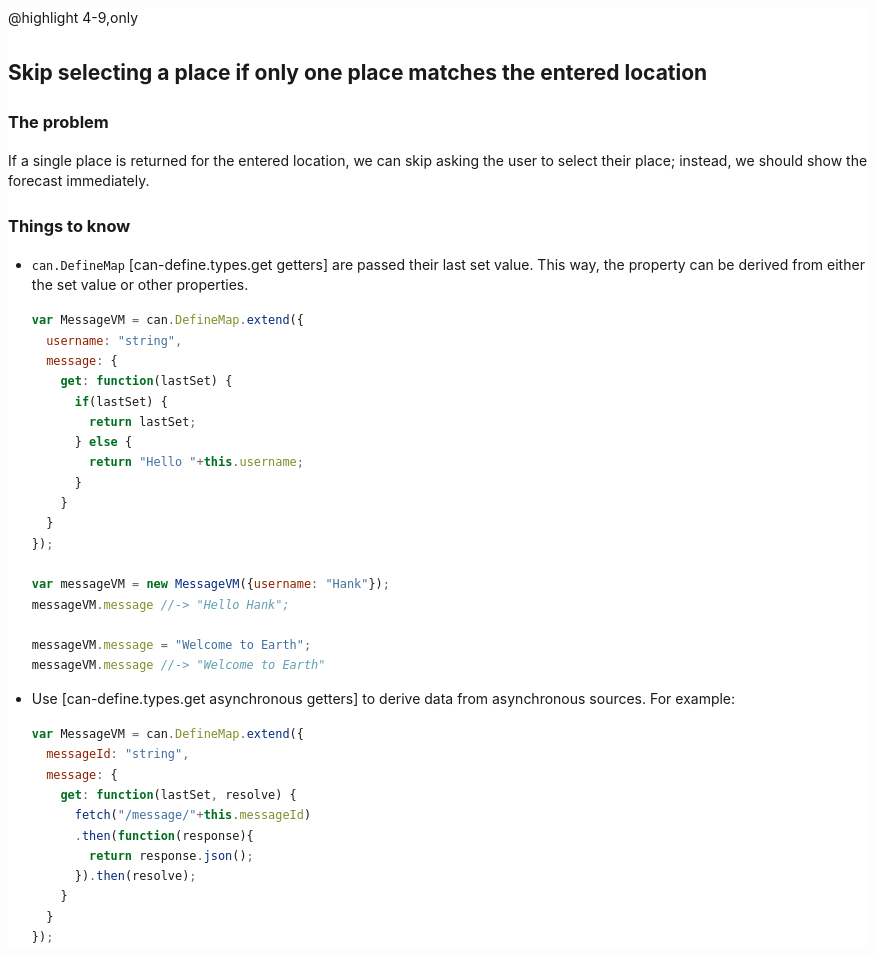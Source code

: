 ```js
```
@highlight 4-9,only

## Skip selecting a place if only one place matches the entered location

### The problem

If a single place is returned for the entered location, we can skip asking the
user to select their place; instead, we should show the forecast immediately.  

### Things to know

- `can.DefineMap` [can-define.types.get getters] are passed their last set value.  This way, the
  property can be derived from either the set value or other properties.

  ```js
  var MessageVM = can.DefineMap.extend({
    username: "string",
    message: {
      get: function(lastSet) {
        if(lastSet) {
          return lastSet;
        } else {
          return "Hello "+this.username;
        }
      }
    }
  });

  var messageVM = new MessageVM({username: "Hank"});
  messageVM.message //-> "Hello Hank";

  messageVM.message = "Welcome to Earth";
  messageVM.message //-> "Welcome to Earth"
  ```

- Use [can-define.types.get asynchronous getters] to derive data from asynchronous sources.  For example:

  ```js
  var MessageVM = can.DefineMap.extend({
    messageId: "string",
    message: {
      get: function(lastSet, resolve) {
        fetch("/message/"+this.messageId)
        .then(function(response){
          return response.json();
        }).then(resolve);
      }
    }
  });
  ```
